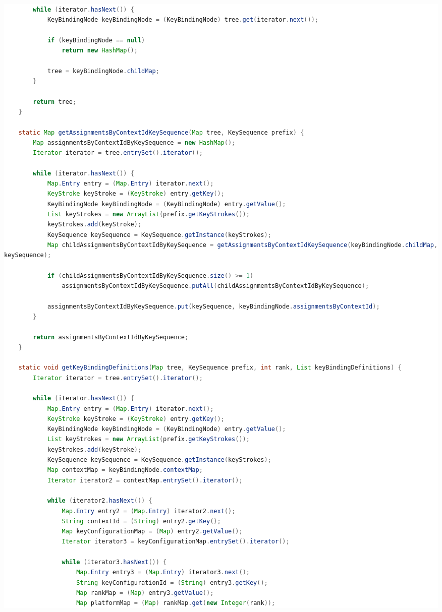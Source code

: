 ```java
		while (iterator.hasNext()) {
			KeyBindingNode keyBindingNode = (KeyBindingNode) tree.get(iterator.next());
			
			if (keyBindingNode == null)
				return new HashMap();
								
			tree = keyBindingNode.childMap;
		}		
		
		return tree;			
	}

	static Map getAssignmentsByContextIdKeySequence(Map tree, KeySequence prefix) {
		Map assignmentsByContextIdByKeySequence = new HashMap();
		Iterator iterator = tree.entrySet().iterator();
		
		while (iterator.hasNext()) {
			Map.Entry entry = (Map.Entry) iterator.next();
			KeyStroke keyStroke = (KeyStroke) entry.getKey();			
			KeyBindingNode keyBindingNode = (KeyBindingNode) entry.getValue();					
			List keyStrokes = new ArrayList(prefix.getKeyStrokes());
			keyStrokes.add(keyStroke);
			KeySequence keySequence = KeySequence.getInstance(keyStrokes);
			Map childAssignmentsByContextIdByKeySequence = getAssignmentsByContextIdKeySequence(keyBindingNode.childMap, keySequence);

			if (childAssignmentsByContextIdByKeySequence.size() >= 1)
				assignmentsByContextIdByKeySequence.putAll(childAssignmentsByContextIdByKeySequence);
			
			assignmentsByContextIdByKeySequence.put(keySequence, keyBindingNode.assignmentsByContextId);
		}

		return assignmentsByContextIdByKeySequence;
	}

	static void getKeyBindingDefinitions(Map tree, KeySequence prefix, int rank, List keyBindingDefinitions) {
		Iterator iterator = tree.entrySet().iterator();
		
		while (iterator.hasNext()) {
			Map.Entry entry = (Map.Entry) iterator.next();
			KeyStroke keyStroke = (KeyStroke) entry.getKey();			
			KeyBindingNode keyBindingNode = (KeyBindingNode) entry.getValue();					
			List keyStrokes = new ArrayList(prefix.getKeyStrokes());
			keyStrokes.add(keyStroke);
			KeySequence keySequence = KeySequence.getInstance(keyStrokes);
			Map contextMap = keyBindingNode.contextMap;			
			Iterator iterator2 = contextMap.entrySet().iterator();
				
			while (iterator2.hasNext()) {
				Map.Entry entry2 = (Map.Entry) iterator2.next();
				String contextId = (String) entry2.getKey();			
				Map keyConfigurationMap = (Map) entry2.getValue();					
				Iterator iterator3 = keyConfigurationMap.entrySet().iterator();
					
				while (iterator3.hasNext()) {
					Map.Entry entry3 = (Map.Entry) iterator3.next();
					String keyConfigurationId = (String) entry3.getKey();			
					Map rankMap = (Map) entry3.getValue();					
					Map platformMap = (Map) rankMap.get(new Integer(rank));

```
